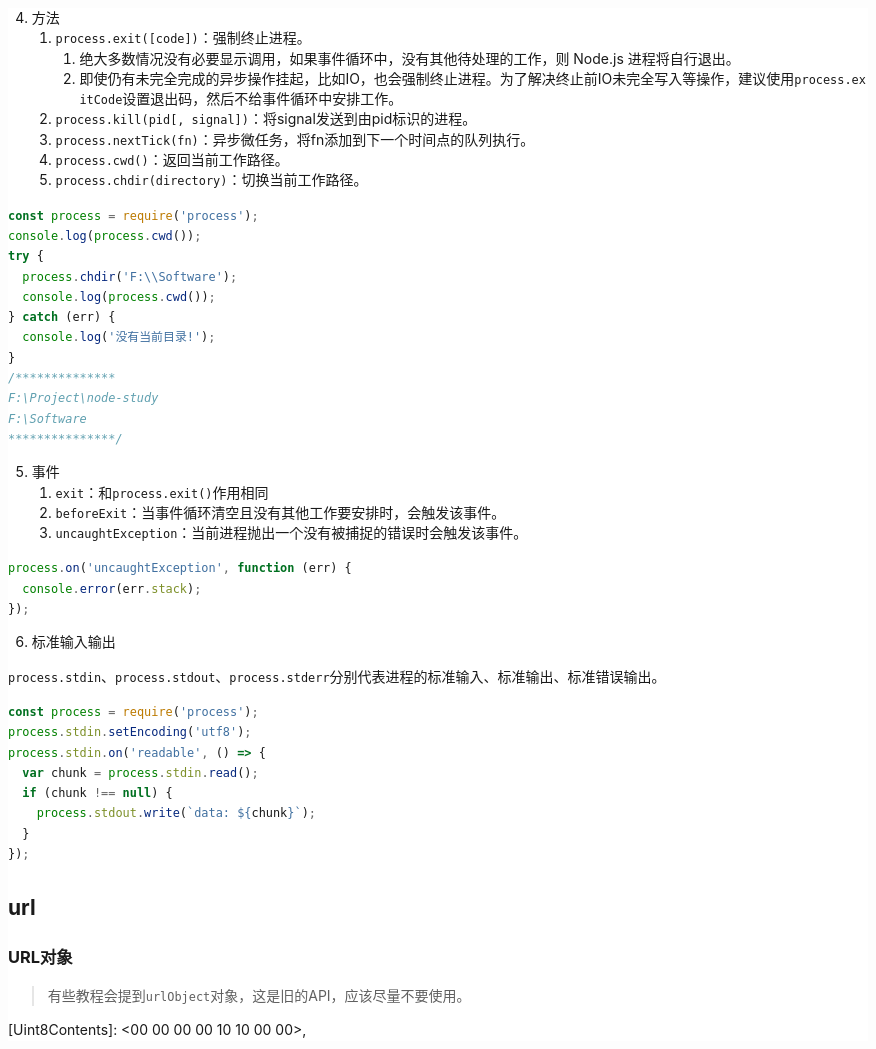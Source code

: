 4. 方法
   1. `process.exit([code])`：强制终止进程。
      1. 绝大多数情况没有必要显示调用，如果事件循环中，没有其他待处理的工作，则 Node.js 进程将自行退出。 
      2. 即使仍有未完全完成的异步操作挂起，比如IO，也会强制终止进程。为了解决终止前IO未完全写入等操作，建议使用`process.exitCode`设置退出码，然后不给事件循环中安排工作。
   2. `process.kill(pid[, signal])`：将signal发送到由pid标识的进程。
   3. `process.nextTick(fn)`：异步微任务，将fn添加到下一个时间点的队列执行。
   4. `process.cwd()`：返回当前工作路径。
   5. `process.chdir(directory)`：切换当前工作路径。

```js
const process = require('process');
console.log(process.cwd());
try {
  process.chdir('F:\\Software');
  console.log(process.cwd());
} catch (err) {
  console.log('没有当前目录!');
}
/**************
F:\Project\node-study
F:\Software
***************/
```

5. 事件
   1. `exit`：和`process.exit()`作用相同
   2. `beforeExit`：当事件循环清空且没有其他工作要安排时，会触发该事件。
   3. `uncaughtException`：当前进程抛出一个没有被捕捉的错误时会触发该事件。

```js
process.on('uncaughtException', function (err) {
  console.error(err.stack);
});
```

6. 标准输入输出

`process.stdin`、`process.stdout`、`process.stderr`分别代表进程的标准输入、标准输出、标准错误输出。

```js
const process = require('process');
process.stdin.setEncoding('utf8');
process.stdin.on('readable', () => {
  var chunk = process.stdin.read();
  if (chunk !== null) {
    process.stdout.write(`data: ${chunk}`);
  }
});
```

## url

### URL对象

> 有些教程会提到`urlObject`对象，这是旧的API，应该尽量不要使用。


  [Uint8Contents]: <00 00 00 00 10 10 00 00>,